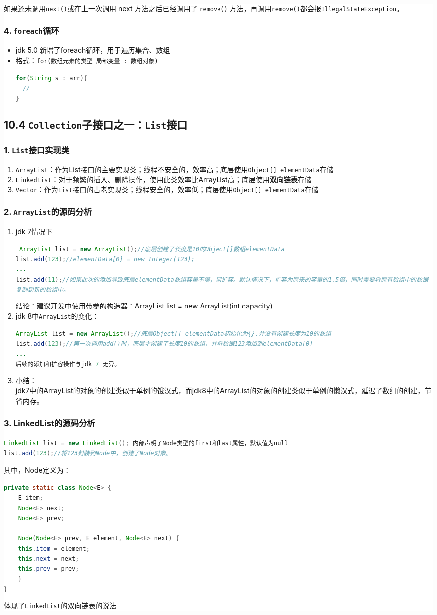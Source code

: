 如果还未调用`next()`或在上一次调用 next 方法之后已经调用了 `remove()` 方法，再调用`remove()`都会报`IllegalStateException`。

### 4. `foreach`循环
* jdk 5.0 新增了foreach循环，用于遍历集合、数组
* 格式：`for(数组元素的类型 局部变量 : 数组对象)`
  ```java
  for(String s : arr){
    //
  }
  ```

## 10.4 `Collection`子接口之一：`List`接口
### 1. `List`接口实现类
1. `ArrayList`：作为List接口的主要实现类；线程不安全的，效率高；底层使用`Object[] elementData`存储
2. `LinkedList`：对于频繁的插入、删除操作，使用此类效率比ArrayList高；底层使用**双向链表**存储
3. `Vector`：作为`List`接口的古老实现类；线程安全的，效率低；底层使用`Object[] elementData`存储

### 2. `ArrayList`的源码分析
1. jdk 7情况下
   ```java
    ArrayList list = new ArrayList();//底层创建了长度是10的Object[]数组elementData
   list.add(123);//elementData[0] = new Integer(123);
   ...
   list.add(11);//如果此次的添加导致底层elementData数组容量不够，则扩容。默认情况下，扩容为原来的容量的1.5倍，同时需要将原有数组中的数据复制到新的数组中。  
   ```
    结论：建议开发中使用带参的构造器：ArrayList list = new ArrayList(int capacity)
2. jdk 8中`ArrayList`的变化：
    ```java
    ArrayList list = new ArrayList();//底层Object[] elementData初始化为{}.并没有创建长度为10的数组
    list.add(123);//第一次调用add()时，底层才创建了长度10的数组，并将数据123添加到elementData[0]
    ...
    后续的添加和扩容操作与jdk 7 无异。
    ```
3. 小结：  
   jdk7中的ArrayList的对象的创建类似于单例的饿汉式，而jdk8中的ArrayList的对象的创建类似于单例的懒汉式，延迟了数组的创建，节省内存。

### 3. LinkedList的源码分析
```java
LinkedList list = new LinkedList(); 内部声明了Node类型的first和last属性，默认值为null
list.add(123);//将123封装到Node中，创建了Node对象。
```
其中，Node定义为：
```java
private static class Node<E> {
    E item;
    Node<E> next;
    Node<E> prev;

    Node(Node<E> prev, E element, Node<E> next) {
    this.item = element;
    this.next = next;
    this.prev = prev;
    }
}
```
体现了`LinkedList`的双向链表的说法
